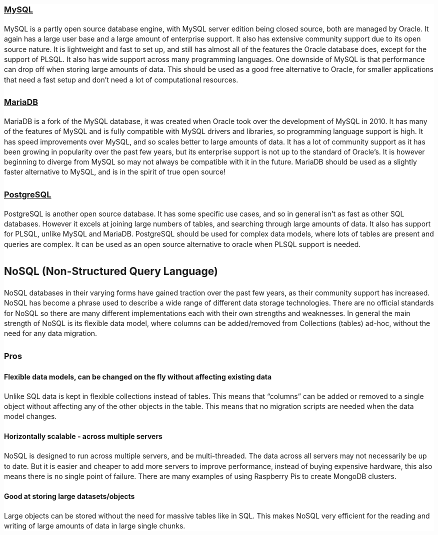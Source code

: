### [MySQL](https://www.mysql.com/)
MySQL is a partly open source database engine, with MySQL server edition being closed source, both are managed by Oracle. It again has a large user base and a large amount of enterprise support. It also has extensive community support due to its open source nature.  It is lightweight and fast to set up, and still has almost all of the features the Oracle database does, except for the support of PLSQL. It also has wide support across many programming languages. One downside of MySQL is that performance can drop off when storing large amounts of data. This should be used as a good free alternative to Oracle, for smaller applications that need a fast setup and don’t need a lot of computational resources.

### [MariaDB](https://mariadb.org/)
MariaDB is a fork of the MySQL database, it was created when Oracle took over the development of MySQL in 2010. It has many of the features of MySQL and is fully compatible with MySQL drivers and libraries, so programming language support is high. It has speed improvements over MySQL, and so scales better to large amounts of data. It has a lot of community support as it has been growing in popularity over the past few years, but its enterprise support is not up to the standard of Oracle’s. It is however beginning to diverge from MySQL so may not always be compatible with it in the future. MariaDB should be used as a slightly faster alternative to MySQL, and is in the spirit of true open source!

### [PostgreSQL](https://www.postgresql.org/)
PostgreSQL is another open source database. It has some specific use cases, and so in general isn’t as fast as other SQL databases. However it excels at joining large numbers of tables, and searching through large amounts of data. It also has support for PLSQL, unlike MySQL and MariaDB. PostgreSQL should be used for complex data models, where lots of tables are present and queries are complex. It can be used as an open source alternative to oracle when PLSQL support is needed.

## NoSQL (Non-Structured Query Language) 
NoSQL databases in their varying forms have gained traction over the past few years, as their community support has increased. NoSQL has become a phrase used to describe a wide range of different data storage technologies. There are no official standards for NoSQL so there are many different implementations each with their own strengths and weaknesses. In general the main strength of NoSQL is its flexible data model, where columns can be added/removed from Collections (tables) ad-hoc, without the need for any data migration. 

### Pros
#### Flexible data models, can be changed on the fly without affecting existing data
Unlike SQL data is kept in flexible collections instead of tables. This means that “columns” can be added or removed to a single object without affecting any of the other objects in the table. This means that no migration scripts are needed when the data model changes.

#### Horizontally scalable - across multiple servers
NoSQL is designed to run across multiple servers, and be multi-threaded. The data across all servers may not necessarily be up to date. But it is easier and cheaper to add more servers to improve performance, instead of buying expensive hardware, this also means there is no single point of failure. There are many examples of using Raspberry Pis to create MongoDB clusters.

#### Good at storing large datasets/objects
Large objects can be stored without the need for massive tables like in SQL. This makes NoSQL very efficient for the reading and writing of large amounts of data in large single chunks.
